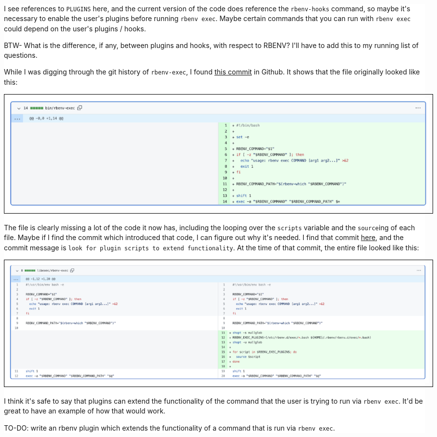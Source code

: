 I see references to `PLUGINS` here, and the current version of the code does reference the `rbenv-hooks` command, so maybe it's necessary to enable the user's plugins before running `rbenv exec`.  Maybe certain commands that you can run with `rbenv exec` could depend on the user's plugins / hooks.

BTW- What is the difference, if any, between plugins and hooks, with respect to RBENV?  I'll have to add this to my running list of questions.

While I was digging through the git history of `rbenv-exec`, I found [this commit](https://github.com/rbenv/rbenv/commit/99035a49a9c55d4a5ee67bdc7e372cc9221756c9#diff-0ca831c894125a742cf8127263c4eaacee60548229cbf76360cae72cf624dd7c) in Github.  It shows that the file originally looked like this:

<p style="text-align: center">
  <img src="/assets/images/screenshot-15mar2023-502am.png" width="100%" style="border: 1px solid black; padding: 0.5em">
</p>

The file is clearly missing a lot of the code it now has, including the looping over the `scripts` variable and the `source`ing of each file.  Maybe if I find the commit which introduced that code, I can figure out why it's needed.  I find that commit [here](https://github.com/rbenv/rbenv/commit/a9837f3a066f6a2a7898ddb281a5ff34e1750df1), and the commit message is `look for plugin scripts to extend functionality`.  At the time of that commit, the entire file looked like this:

<p style="text-align: center">
  <img src="/assets/images/screenshot-15mar2023-503am.png" width="100%" style="border: 1px solid black; padding: 0.5em">
</p>

I think it's safe to say that plugins can extend the functionality of the command that the user is trying to run via `rbenv exec`.  It'd be great to have an example of how that would work.

TO-DO: write an rbenv plugin which extends the functionality of a command that is run via `rbenv exec`.
